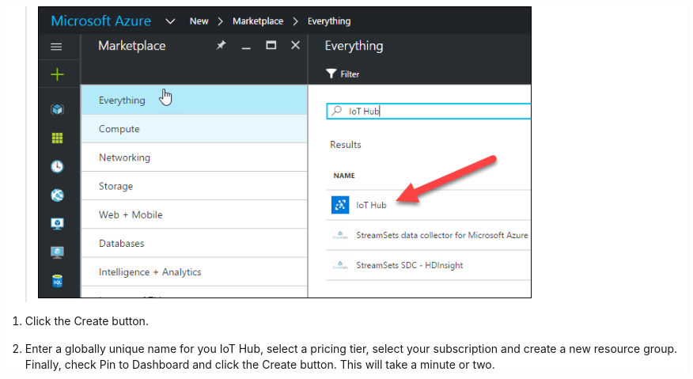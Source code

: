 > <img src="./media/image7.png" width="624" height="369" />

1.  Click the Create button.

2.  Enter a globally unique name for you IoT Hub, select a pricing tier, select your subscription and create a new resource group. Finally, check Pin to Dashboard and click the Create button. This will take a minute or two.
